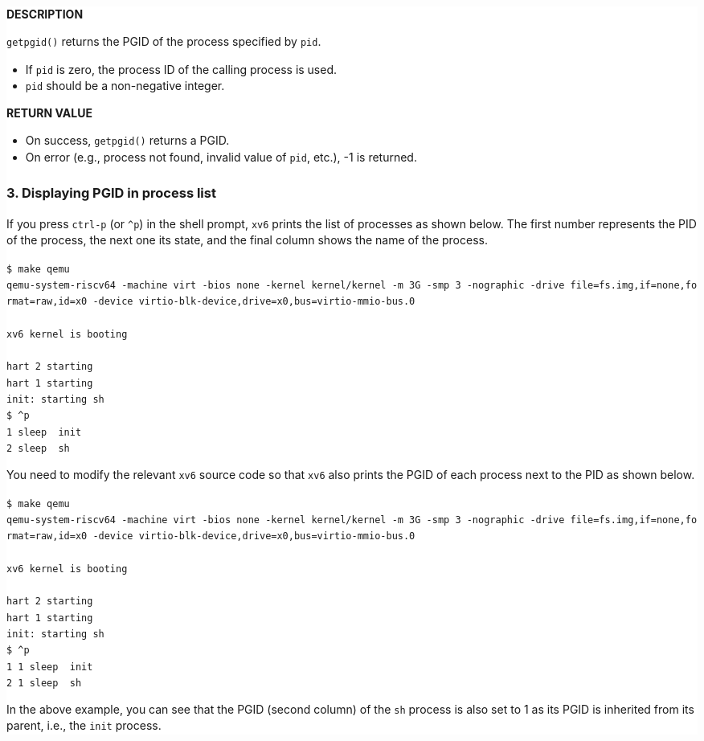 __DESCRIPTION__

``getpgid()`` returns the PGID of the process specified by ``pid``.

* If ``pid`` is zero, the process ID of the calling process is used.
* ``pid`` should be a non-negative integer.


__RETURN VALUE__

* On success, ``getpgid()`` returns a PGID.
* On error (e.g., process not found, invalid value of ``pid``, etc.), -1 is returned.


### 3. Displaying PGID in process list

If you press ``ctrl-p`` (or ``^p``) in the shell prompt, ``xv6`` prints the list of processes as shown below. The first number represents the PID of the process, the next one its state, and the final column shows the name of the process. 

```
$ make qemu
qemu-system-riscv64 -machine virt -bios none -kernel kernel/kernel -m 3G -smp 3 -nographic -drive file=fs.img,if=none,format=raw,id=x0 -device virtio-blk-device,drive=x0,bus=virtio-mmio-bus.0

xv6 kernel is booting

hart 2 starting
hart 1 starting
init: starting sh
$ ^p
1 sleep  init
2 sleep  sh
```

You need to modify the relevant ``xv6`` source code so that ``xv6`` also prints the PGID of each process next to the PID as shown below.

```
$ make qemu
qemu-system-riscv64 -machine virt -bios none -kernel kernel/kernel -m 3G -smp 3 -nographic -drive file=fs.img,if=none,format=raw,id=x0 -device virtio-blk-device,drive=x0,bus=virtio-mmio-bus.0

xv6 kernel is booting

hart 2 starting
hart 1 starting
init: starting sh
$ ^p
1 1 sleep  init
2 1 sleep  sh
```

In the above example, you can see that the PGID (second column) of the ``sh`` process is also set to 1 as its PGID is inherited from its parent, i.e., the ``init`` process. 

